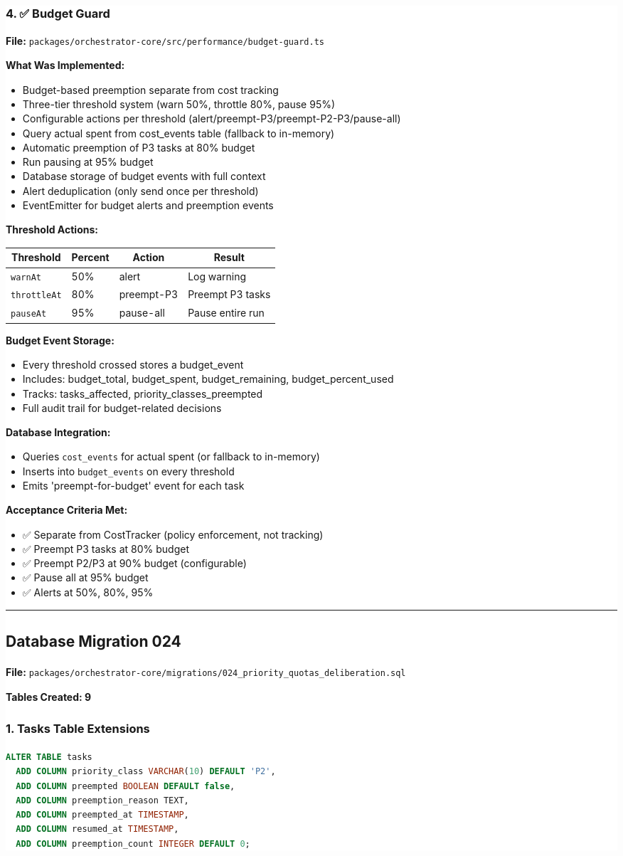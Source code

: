 
### 4. ✅ Budget Guard

**File:** `packages/orchestrator-core/src/performance/budget-guard.ts`

**What Was Implemented:**
- Budget-based preemption separate from cost tracking
- Three-tier threshold system (warn 50%, throttle 80%, pause 95%)
- Configurable actions per threshold (alert/preempt-P3/preempt-P2-P3/pause-all)
- Query actual spent from cost_events table (fallback to in-memory)
- Automatic preemption of P3 tasks at 80% budget
- Run pausing at 95% budget
- Database storage of budget events with full context
- Alert deduplication (only send once per threshold)
- EventEmitter for budget alerts and preemption events

**Threshold Actions:**

| Threshold | Percent | Action | Result |
|-----------|---------|--------|--------|
| `warnAt` | 50% | alert | Log warning |
| `throttleAt` | 80% | preempt-P3 | Preempt P3 tasks |
| `pauseAt` | 95% | pause-all | Pause entire run |

**Budget Event Storage:**
- Every threshold crossed stores a budget_event
- Includes: budget_total, budget_spent, budget_remaining, budget_percent_used
- Tracks: tasks_affected, priority_classes_preempted
- Full audit trail for budget-related decisions

**Database Integration:**
- Queries `cost_events` for actual spent (or fallback to in-memory)
- Inserts into `budget_events` on every threshold
- Emits 'preempt-for-budget' event for each task

**Acceptance Criteria Met:**
- ✅ Separate from CostTracker (policy enforcement, not tracking)
- ✅ Preempt P3 tasks at 80% budget
- ✅ Preempt P2/P3 at 90% budget (configurable)
- ✅ Pause all at 95% budget
- ✅ Alerts at 50%, 80%, 95%

---

## Database Migration 024

**File:** `packages/orchestrator-core/migrations/024_priority_quotas_deliberation.sql`

**Tables Created: 9**

### 1. Tasks Table Extensions
```sql
ALTER TABLE tasks
  ADD COLUMN priority_class VARCHAR(10) DEFAULT 'P2',
  ADD COLUMN preempted BOOLEAN DEFAULT false,
  ADD COLUMN preemption_reason TEXT,
  ADD COLUMN preempted_at TIMESTAMP,
  ADD COLUMN resumed_at TIMESTAMP,
  ADD COLUMN preemption_count INTEGER DEFAULT 0;
```
